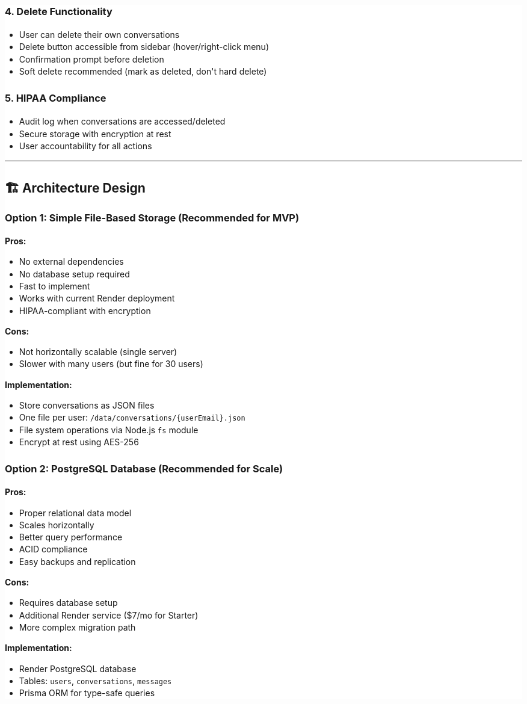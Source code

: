 ### 4. Delete Functionality
- User can delete their own conversations
- Delete button accessible from sidebar (hover/right-click menu)
- Confirmation prompt before deletion
- Soft delete recommended (mark as deleted, don't hard delete)

### 5. HIPAA Compliance
- Audit log when conversations are accessed/deleted
- Secure storage with encryption at rest
- User accountability for all actions

---

## 🏗️ Architecture Design

### Option 1: Simple File-Based Storage (Recommended for MVP)
**Pros:**
- No external dependencies
- No database setup required
- Fast to implement
- Works with current Render deployment
- HIPAA-compliant with encryption

**Cons:**
- Not horizontally scalable (single server)
- Slower with many users (but fine for 30 users)

**Implementation:**
- Store conversations as JSON files
- One file per user: `/data/conversations/{userEmail}.json`
- File system operations via Node.js `fs` module
- Encrypt at rest using AES-256

### Option 2: PostgreSQL Database (Recommended for Scale)
**Pros:**
- Proper relational data model
- Scales horizontally
- Better query performance
- ACID compliance
- Easy backups and replication

**Cons:**
- Requires database setup
- Additional Render service ($7/mo for Starter)
- More complex migration path

**Implementation:**
- Render PostgreSQL database
- Tables: `users`, `conversations`, `messages`
- Prisma ORM for type-safe queries
